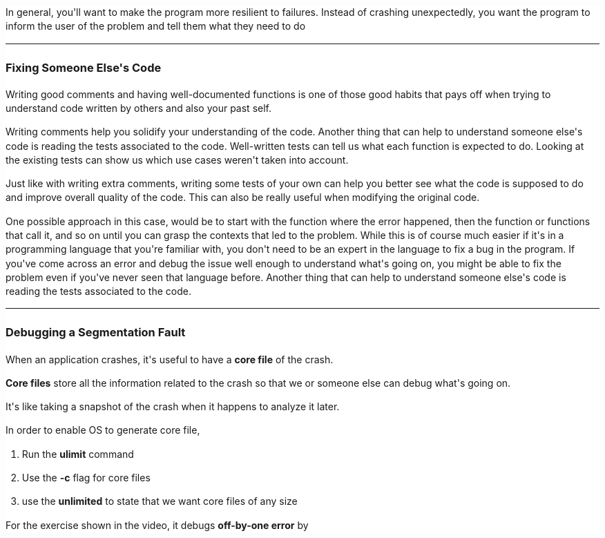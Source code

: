 In general, you'll want to make the program more resilient to failures. Instead of crashing unexpectedly, you want
the program to inform the user of the problem and tell them what they need to do

---

### Fixing Someone Else's Code

Writing good comments and having well-documented functions is one of those good habits that pays off when trying to
understand code written by others and also your past self. 

Writing comments help you solidify your understanding of the code. Another thing that can help to understand someone
else's code is reading the tests associated to the code. Well-written tests can tell us what each function is
expected to do. Looking at the existing tests can show us which use cases weren't taken into account.

Just like with writing extra comments, writing some tests of your own can help you better see what the code is
supposed to do and improve overall quality of the code. This can also be really useful when modifying the original code.

One possible approach in this case, would be to start with the function where the error happened, then the function
or functions that call it, and so on until you can grasp the contexts that led to the problem. While this is of
course much easier if it's in a programming language that you're familiar with, you don't need to be an expert in the
language to fix a bug in the program. If you've come across an error and debug the issue well enough to understand
what's going on, you might be able to fix the problem even if you've never seen that language before. Another thing
that can help to understand someone else's code is reading the tests associated to the code. 

---

### Debugging a Segmentation Fault

When an application crashes, it's useful to have a **core file** of the crash.

**Core files** store all the information related to the crash so that we or someone else can debug what's going on. 

It's like taking a snapshot of the crash when it happens to analyze it later.

In order to enable OS to generate core file,

1. Run the **ulimit** command

2. Use the **-c** flag for core files

3. use the **unlimited** to state that we want core files of any size

For the exercise shown in the video, it debugs **off-by-one error** by
